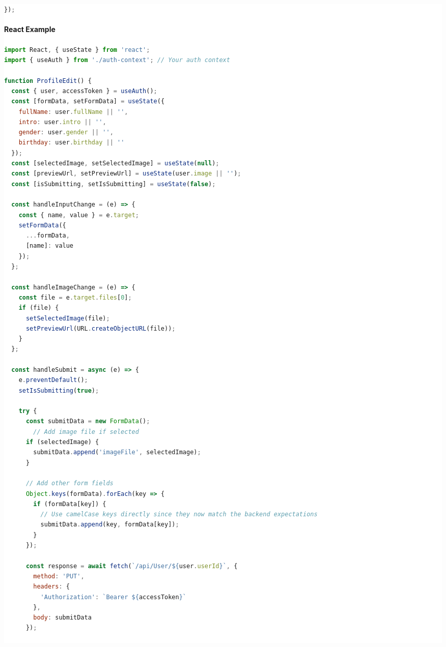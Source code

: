```javascript
});
```

#### React Example

```jsx
import React, { useState } from 'react';
import { useAuth } from './auth-context'; // Your auth context

function ProfileEdit() {
  const { user, accessToken } = useAuth();
  const [formData, setFormData] = useState({
    fullName: user.fullName || '',
    intro: user.intro || '',
    gender: user.gender || '',
    birthday: user.birthday || ''
  });
  const [selectedImage, setSelectedImage] = useState(null);
  const [previewUrl, setPreviewUrl] = useState(user.image || '');
  const [isSubmitting, setIsSubmitting] = useState(false);
  
  const handleInputChange = (e) => {
    const { name, value } = e.target;
    setFormData({
      ...formData,
      [name]: value
    });
  };
  
  const handleImageChange = (e) => {
    const file = e.target.files[0];
    if (file) {
      setSelectedImage(file);
      setPreviewUrl(URL.createObjectURL(file));
    }
  };
  
  const handleSubmit = async (e) => {
    e.preventDefault();
    setIsSubmitting(true);
    
    try {
      const submitData = new FormData();
        // Add image file if selected
      if (selectedImage) {
        submitData.append('imageFile', selectedImage);
      }
      
      // Add other form fields
      Object.keys(formData).forEach(key => {
        if (formData[key]) {
          // Use camelCase keys directly since they now match the backend expectations
          submitData.append(key, formData[key]);
        }
      });
      
      const response = await fetch(`/api/User/${user.userId}`, {
        method: 'PUT',
        headers: {
          'Authorization': `Bearer ${accessToken}`
        },
        body: submitData
      });
      
```
